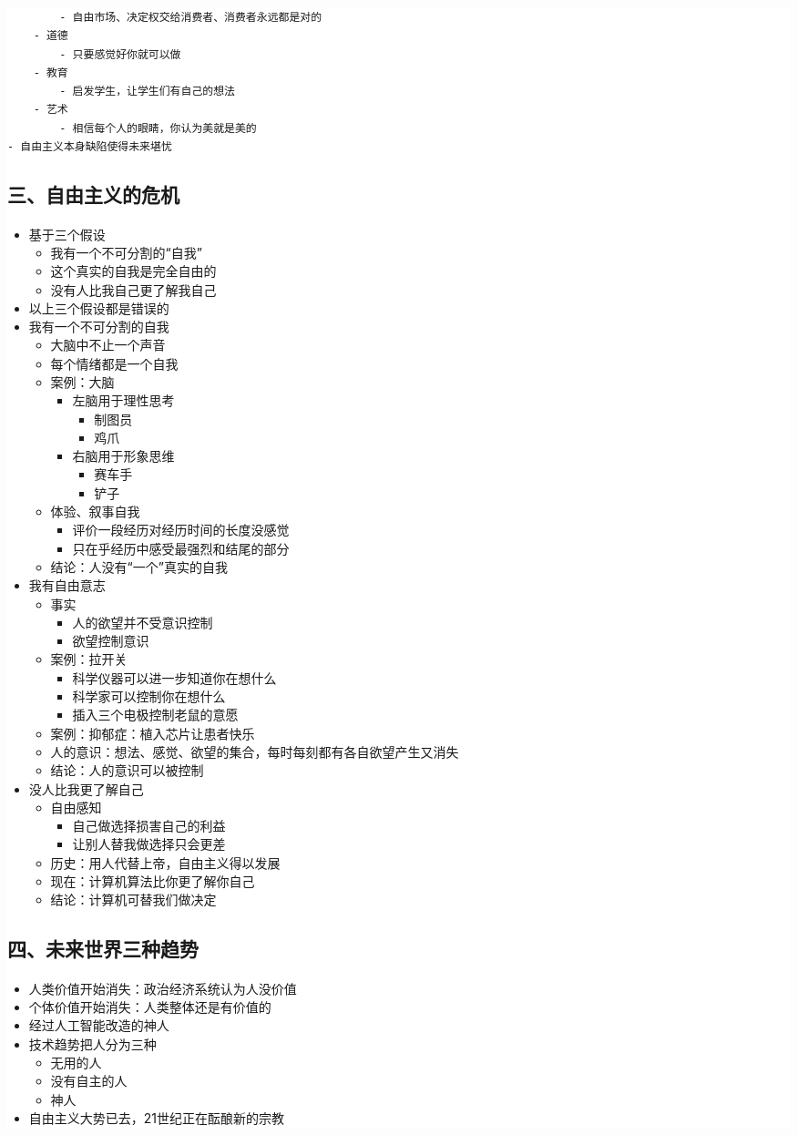 			- 自由市场、决定权交给消费者、消费者永远都是对的
		- 道德
			- 只要感觉好你就可以做
		- 教育
			- 启发学生，让学生们有自己的想法
		- 艺术
			- 相信每个人的眼睛，你认为美就是美的
	- 自由主义本身缺陷使得未来堪忧

## 三、自由主义的危机
- 基于三个假设
	- 我有一个不可分割的“自我”
	- 这个真实的自我是完全自由的
	- 没有人比我自己更了解我自己
- 以上三个假设都是错误的
- 我有一个不可分割的自我
	- 大脑中不止一个声音
	- 每个情绪都是一个自我
	- 案例：大脑
		- 左脑用于理性思考
			- 制图员
			- 鸡爪
		- 右脑用于形象思维
			- 赛车手
			- 铲子
	- 体验、叙事自我
		- 评价一段经历对经历时间的长度没感觉
		- 只在乎经历中感受最强烈和结尾的部分
	- 结论：人没有“一个”真实的自我
- 我有自由意志
	- 事实
		- 人的欲望并不受意识控制
		- 欲望控制意识
	- 案例：拉开关
		- 科学仪器可以进一步知道你在想什么
		- 科学家可以控制你在想什么
		- 插入三个电极控制老鼠的意愿
	- 案例：抑郁症：植入芯片让患者快乐
	- 人的意识：想法、感觉、欲望的集合，每时每刻都有各自欲望产生又消失
	- 结论：人的意识可以被控制
- 没人比我更了解自己
	- 自由感知
		- 自己做选择损害自己的利益
		- 让别人替我做选择只会更差
	- 历史：用人代替上帝，自由主义得以发展
	- 现在：计算机算法比你更了解你自己
	- 结论：计算机可替我们做决定

## 四、未来世界三种趋势
- 人类价值开始消失：政治经济系统认为人没价值
- 个体价值开始消失：人类整体还是有价值的
- 经过人工智能改造的神人
- 技术趋势把人分为三种
	- 无用的人
	- 没有自主的人
	- 神人
- 自由主义大势已去，21世纪正在酝酿新的宗教
